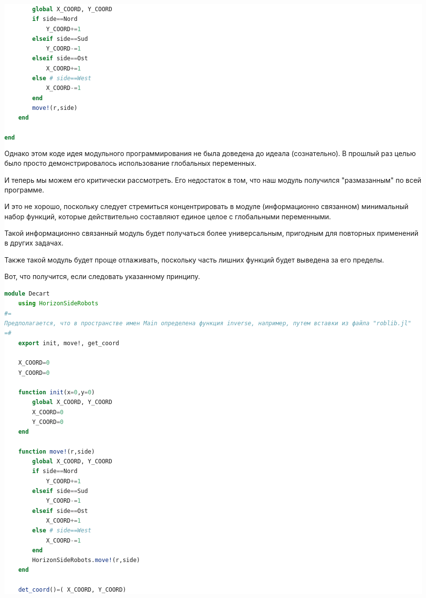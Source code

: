 ```julia
        global X_COORD, Y_COORD
        if side==Nord
            Y_COORD+=1
        elseif side==Sud
            Y_COORD-=1
        elseif side==Ost
            X_COORD+=1
        else # side==West
            X_COORD-=1
        end
        move!(r,side)
    end

end
```


Однако этом коде идея модульного программирования не была доведена до идеала (сознательно). В прошлый раз целью было просто демонстрировалось использование глобальных переменных.

И теперь мы можем его критически рассмотреть. Его недостаток в том, что наш модуль получился "размазанным" по всей программе.

И это не хорошо, поскольку следует стремиться концентрировать в модуле (информационно связанном) минимальный набор функций, которые действительно составляют единое целое с глобальными переменными.

Такой информационно связанный модуль будет получаться более универсальным, пригодным для повторных применений в других задачах.

Также такой модуль будет проще отлаживать, поскольку часть лишних функций будет выведена за его пределы.

Вот, что получится, если следовать указанному принципу.

```julia
module Decart
    using HorizonSideRobots
#=
Предполагается, что в пространстве имен Main определена функция inverse, например, путем вставки из файла "roblib.jl"
=#
    export init, move!, get_coord

    X_COORD=0
    Y_COORD=0

    function init(x=0,y=0)
        global X_COORD, Y_COORD
        X_COORD=0
        Y_COORD=0
    end

    function move!(r,side)
        global X_COORD, Y_COORD
        if side==Nord
            Y_COORD+=1
        elseif side==Sud
            Y_COORD-=1
        elseif side==Ost
            X_COORD+=1
        else # side==West
            X_COORD-=1
        end
        HorizonSideRobots.move!(r,side)
    end

    det_coord()=( X_COORD, Y_COORD)
```